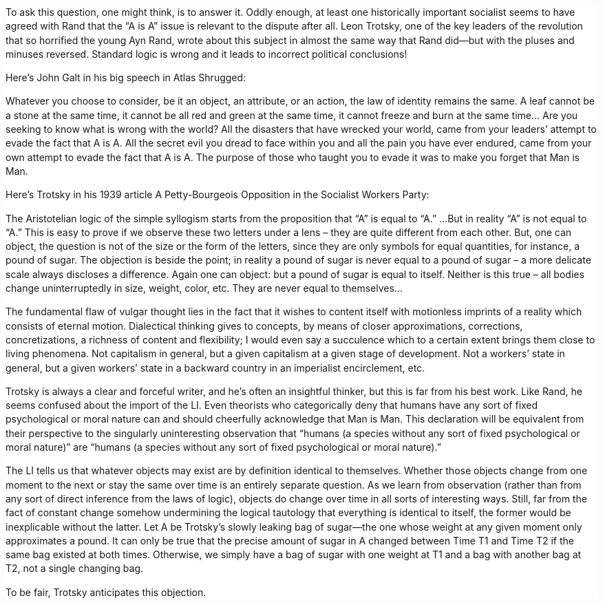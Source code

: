 To ask this question, one might think, is to answer it. Oddly enough, at least one historically important socialist seems to have agreed with Rand that the “A is A” issue is relevant to the dispute after all. Leon Trotsky, one of the key leaders of the revolution that so horrified the young Ayn Rand, wrote about this subject in almost the same way that Rand did—but with the pluses and minuses reversed. Standard logic is wrong and it leads to incorrect political conclusions!

Here’s John Galt in his big speech in Atlas Shrugged:

Whatever you choose to consider, be it an object, an attribute, or an action, the law of identity remains the same. A leaf cannot be a stone at the same time, it cannot be all red and green at the same time, it cannot freeze and burn at the same time… Are you seeking to know what is wrong with the world? All the disasters that have wrecked your world, came from your leaders’ attempt to evade the fact that A is A. All the secret evil you dread to face within you and all the pain you have ever endured, came from your own attempt to evade the fact that A is A. The purpose of those who taught you to evade it was to make you forget that Man is Man.

Here’s Trotsky in his 1939 article A Petty-Bourgeois Opposition in the Socialist Workers Party:

The Aristotelian logic of the simple syllogism starts from the proposition that “A” is equal to “A.” …But in reality “A” is not equal to “A.” This is easy to prove if we observe these two letters under a lens – they are quite different from each other. But, one can object, the question is not of the size or the form of the letters, since they are only symbols for equal quantities, for instance, a pound of sugar. The objection is beside the point; in reality a pound of sugar is never equal to a pound of sugar – a more delicate scale always discloses a difference. Again one can object: but a pound of sugar is equal to itself. Neither is this true – all bodies change uninterruptedly in size, weight, color, etc. They are never equal to themselves…

The fundamental flaw of vulgar thought lies in the fact that it wishes to content itself with motionless imprints of a reality which consists of eternal motion. Dialectical thinking gives to concepts, by means of closer approximations, corrections, concretizations, a richness of content and flexibility; I would even say a succulence which to a certain extent brings them close to living phenomena. Not capitalism in general, but a given capitalism at a given stage of development. Not a workers’ state in general, but a given workers’ state in a backward country in an imperialist encirclement, etc.

Trotsky is always a clear and forceful writer, and he’s often an insightful thinker, but this is far from his best work. Like Rand, he seems confused about the import of the LI. Even theorists who categorically deny that humans have any sort of fixed psychological or moral nature can and should cheerfully acknowledge that Man is Man. This declaration will be equivalent from their perspective to the singularly uninteresting observation that “humans (a species without any sort of fixed psychological or moral nature)” are “humans (a species without any sort of fixed psychological or moral nature).”

The LI tells us that whatever objects may exist are by definition identical to themselves. Whether those objects change from one moment to the next or stay the same over time is an entirely separate question. As we learn from observation (rather than from any sort of direct inference from the laws of logic), objects do change over time in all sorts of interesting ways. Still, far from the fact of constant change somehow undermining the logical tautology that everything is identical to itself, the former would be inexplicable without the latter. Let A be Trotsky’s slowly leaking bag of sugar—the one whose weight at any given moment only approximates a pound. It can only be true that the precise amount of sugar in A changed between Time T1 and Time T2 if the same bag existed at both times. Otherwise, we simply have a bag of sugar with one weight at T1 and a bag with another bag at T2, not a single changing bag.

To be fair, Trotsky anticipates this objection.
